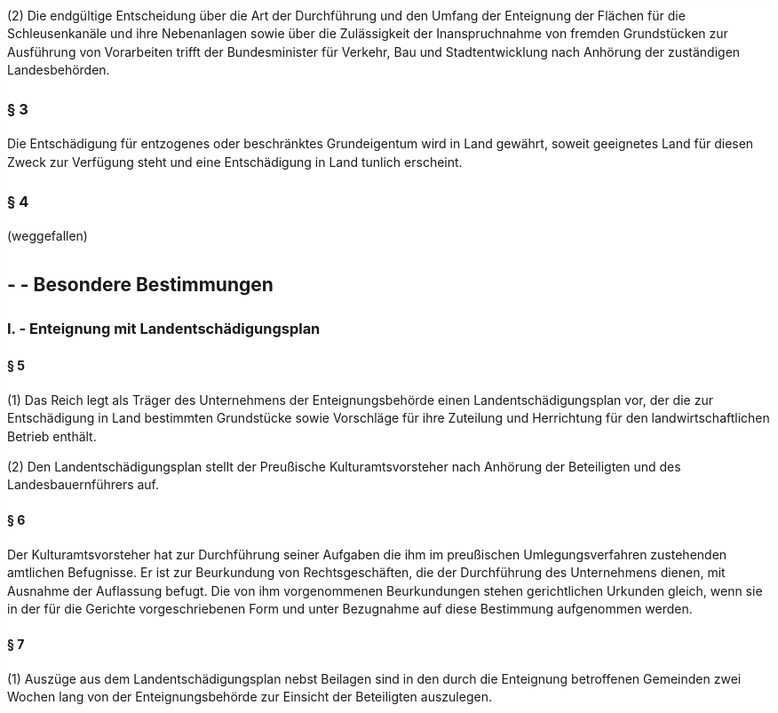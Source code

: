 (2) Die endgültige Entscheidung über die Art der Durchführung und den
Umfang der Enteignung der Flächen für die Schleusenkanäle und ihre
Nebenanlagen sowie über die Zulässigkeit der Inanspruchnahme von
fremden Grundstücken zur Ausführung von Vorarbeiten trifft der
Bundesminister für Verkehr, Bau und Stadtentwicklung nach Anhörung der
zuständigen Landesbehörden.


### § 3

Die Entschädigung für entzogenes oder beschränktes Grundeigentum wird
in Land gewährt, soweit geeignetes Land für diesen Zweck zur Verfügung
steht und eine Entschädigung in Land tunlich erscheint.


### § 4

(weggefallen)


## - - Besondere Bestimmungen



### I. - Enteignung mit Landentschädigungsplan



#### § 5

(1) Das
Reich legt als Träger des Unternehmens der Enteignungsbehörde einen
Landentschädigungsplan vor, der die zur Entschädigung in Land
bestimmten Grundstücke sowie Vorschläge für ihre Zuteilung und
Herrichtung für den landwirtschaftlichen Betrieb enthält.

(2) Den Landentschädigungsplan stellt der
Preußische Kulturamtsvorsteher nach Anhörung der Beteiligten
und des Landesbauernführers auf.


#### § 6

Der Kulturamtsvorsteher hat zur Durchführung seiner Aufgaben die ihm
im preußischen Umlegungsverfahren zustehenden amtlichen Befugnisse. Er
ist zur Beurkundung von Rechtsgeschäften, die der Durchführung des
Unternehmens dienen, mit Ausnahme der Auflassung befugt. Die von ihm
vorgenommenen Beurkundungen stehen gerichtlichen Urkunden gleich, wenn
sie in der für die Gerichte vorgeschriebenen Form und unter Bezugnahme
auf diese Bestimmung aufgenommen werden.


#### § 7

(1) Auszüge aus dem Landentschädigungsplan nebst Beilagen sind in den
durch die Enteignung betroffenen Gemeinden zwei Wochen lang von der
Enteignungsbehörde zur Einsicht der Beteiligten auszulegen.
